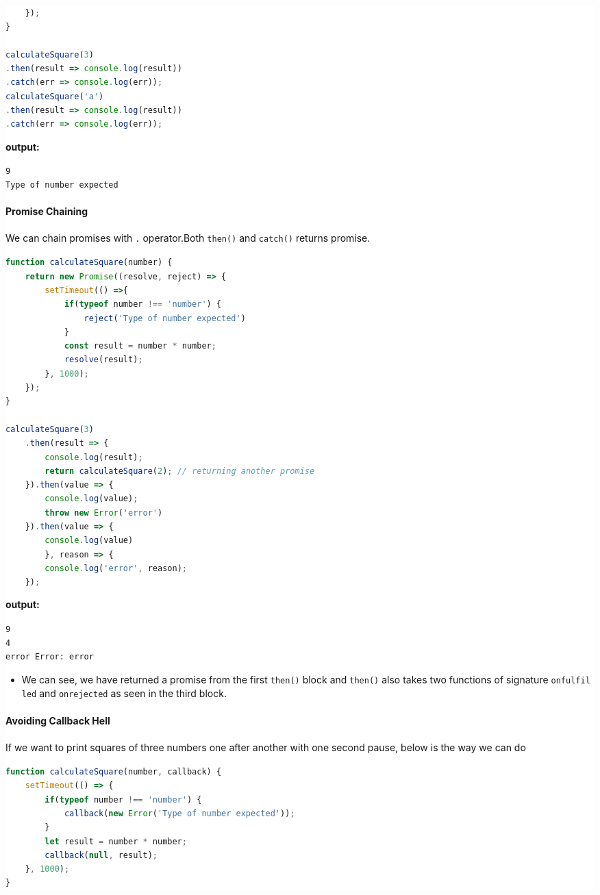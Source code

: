 ```js
    });
}

calculateSquare(3)
.then(result => console.log(result))
.catch(err => console.log(err));
calculateSquare('a')
.then(result => console.log(result))
.catch(err => console.log(err));
```
**output:**
```
9
Type of number expected
```
#### Promise Chaining
We can chain promises with `.` operator.Both `then()` and `catch()` returns promise.
```js
function calculateSquare(number) {
    return new Promise((resolve, reject) => {
        setTimeout(() =>{
            if(typeof number !== 'number') {
                reject('Type of number expected')
            }
            const result = number * number;
            resolve(result);
        }, 1000);
    });
}

calculateSquare(3)
    .then(result => {
        console.log(result);
        return calculateSquare(2); // returning another promise
    }).then(value => {
        console.log(value);
        throw new Error('error')
    }).then(value => {
        console.log(value)
        }, reason => {
        console.log('error', reason);
    });
```
**output:**
```
9
4
error Error: error
```
* We can see, we have returned a promise from the first `then()` block and `then()` also takes two functions of signature `onfulfilled` and `onrejected` as seen in the third block. 
#### Avoiding Callback Hell
If we want to print squares of three numbers one after another with one second pause, below is the way we can do
```js
function calculateSquare(number, callback) {
    setTimeout(() => {
        if(typeof number !== 'number') {
            callback(new Error('Type of number expected'));
        }
        let result = number * number;
        callback(null, result);
    }, 1000);
}
```